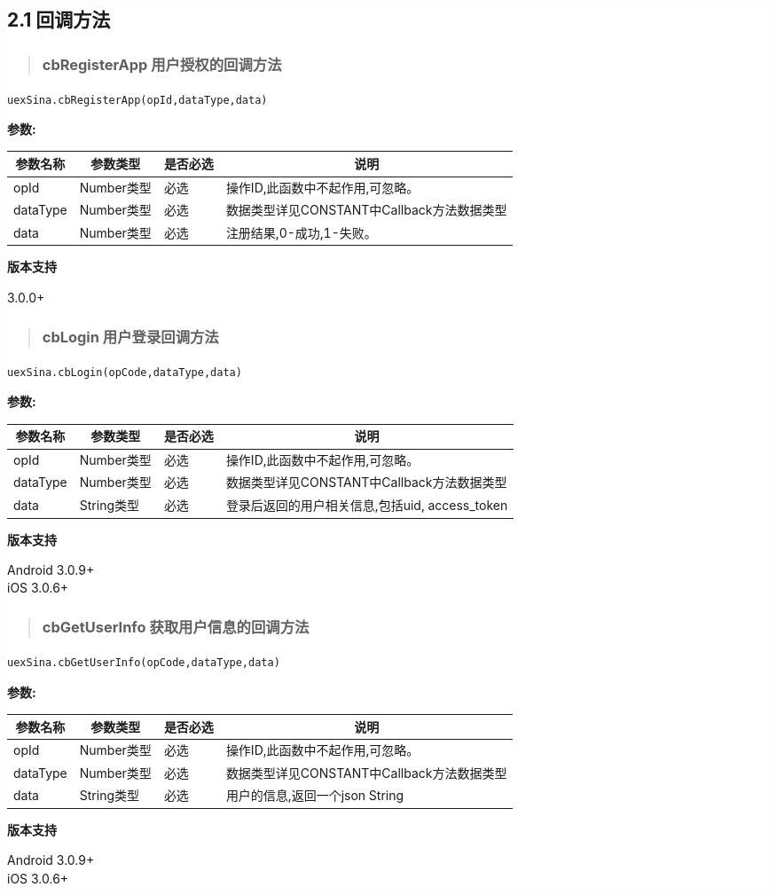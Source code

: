 ##  2.1 回调方法
> ### cbRegisterApp 用户授权的回调方法

`uexSina.cbRegisterApp(opId,dataType,data)  `

**参数:**

|  参数名称 | 参数类型  | 是否必选  |  说明 |
| ----- | ----- | ----- | ----- |
| opId| Number类型| 必选 | 操作ID,此函数中不起作用,可忽略。  |
| dataType|Number类型 | 必选 | 数据类型详见CONSTANT中Callback方法数据类型     |
| data|Number类型 | 必选 | 注册结果,0-成功,1-失败。  |
  

**版本支持**

3.0.0+  

> ### cbLogin 用户登录回调方法

`uexSina.cbLogin(opCode,dataType,data)`

**参数:**

|  参数名称 | 参数类型  | 是否必选  |  说明 |
| ----- | ----- | ----- | ----- |
| opId| Number类型| 必选 | 操作ID,此函数中不起作用,可忽略。  |
| dataType|Number类型 | 必选 | 数据类型详见CONSTANT中Callback方法数据类型     |
| data|String类型 | 必选 | 登录后返回的用户相关信息,包括uid, access_token |

**版本支持**

Android 3.0.9+  
iOS 3.0.6+

> ### cbGetUserInfo 获取用户信息的回调方法

`uexSina.cbGetUserInfo(opCode,dataType,data)`

**参数:**

|  参数名称 | 参数类型  | 是否必选  |  说明 |
| ----- | ----- | ----- | ----- |
| opId| Number类型| 必选 | 操作ID,此函数中不起作用,可忽略。  |
| dataType|Number类型 | 必选 | 数据类型详见CONSTANT中Callback方法数据类型     |
| data|String类型 | 必选 | 用户的信息,返回一个json String  |

**版本支持**

Android 3.0.9+  
iOS 3.0.6+
